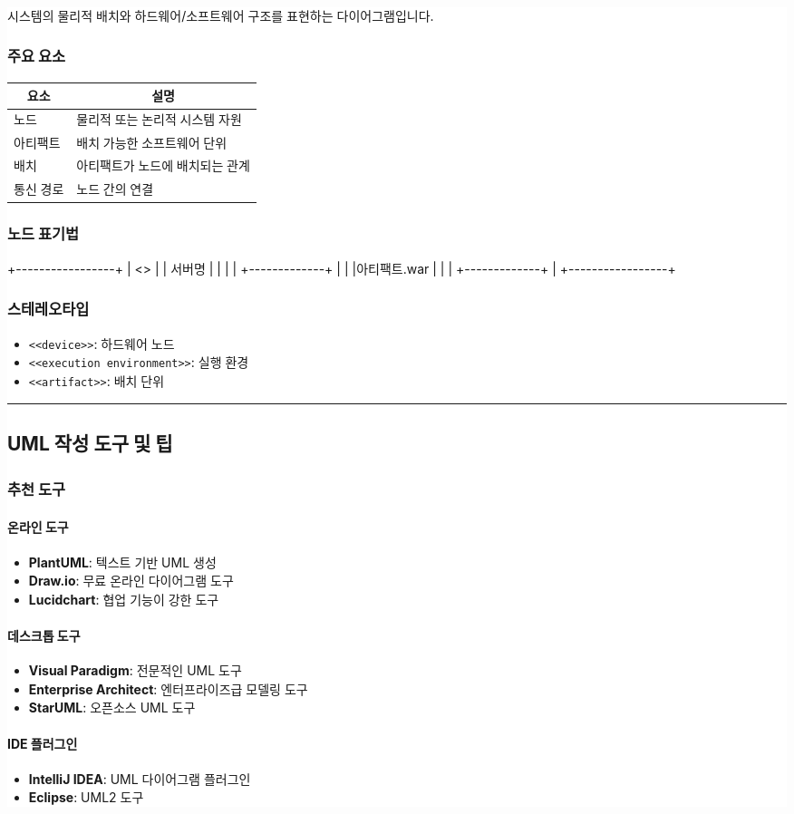 시스템의 물리적 배치와 하드웨어/소프트웨어 구조를 표현하는 다이어그램입니다.

### 주요 요소

| 요소 | 설명 |
|------|------|
| 노드 | 물리적 또는 논리적 시스템 자원 |
| 아티팩트 | 배치 가능한 소프트웨어 단위 |
| 배치 | 아티팩트가 노드에 배치되는 관계 |
| 통신 경로 | 노드 간의 연결 |

### 노드 표기법
+-----------------+
| <<device>>      |
|   서버명        |
|                 |
| +-------------+ |
| |아티팩트.war | |
| +-------------+ |
+-----------------+

### 스테레오타입
- `<<device>>`: 하드웨어 노드
- `<<execution environment>>`: 실행 환경
- `<<artifact>>`: 배치 단위

---

## UML 작성 도구 및 팁

### 추천 도구

#### 온라인 도구
- **PlantUML**: 텍스트 기반 UML 생성
- **Draw.io**: 무료 온라인 다이어그램 도구
- **Lucidchart**: 협업 기능이 강한 도구

#### 데스크톱 도구
- **Visual Paradigm**: 전문적인 UML 도구
- **Enterprise Architect**: 엔터프라이즈급 모델링 도구
- **StarUML**: 오픈소스 UML 도구

#### IDE 플러그인
- **IntelliJ IDEA**: UML 다이어그램 플러그인
- **Eclipse**: UML2 도구
